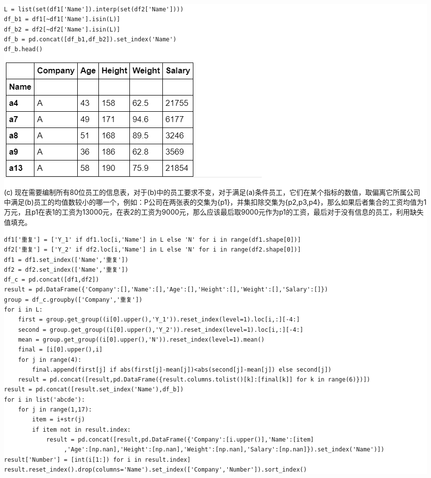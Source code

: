 ```
L = list(set(df1['Name']).interp(set(df2['Name'])))
df_b1 = df1[~df1['Name'].isin(L)]
df_b2 = df2[~df2['Name'].isin(L)]
df_b = pd.concat([df_b1,df_b2]).set_index('Name')
df_b.head() 
```

![](../img/5632085769d90fa405e97d4b4d1f60de.png)

(c) 现在需要编制所有80位员工的信息表，对于(b)中的员工要求不变，对于满足(a)条件员工，它们在某个指标的数值，取偏离它所属公司中满足(b)员工的均值数较小的哪一个，例如：P公司在两张表的交集为{p1}，并集扣除交集为{p2,p3,p4}，那么如果后者集合的工资均值为1万元，且p1在表1的工资为13000元，在表2的工资为9000元，那么应该最后取9000元作为p1的工资，最后对于没有信息的员工，利用缺失值填充。

```
df1['重复'] = ['Y_1' if df1.loc[i,'Name'] in L else 'N' for i in range(df1.shape[0])]
df2['重复'] = ['Y_2' if df2.loc[i,'Name'] in L else 'N' for i in range(df2.shape[0])]
df1 = df1.set_index(['Name','重复'])
df2 = df2.set_index(['Name','重复'])
df_c = pd.concat([df1,df2])
result = pd.DataFrame({'Company':[],'Name':[],'Age':[],'Height':[],'Weight':[],'Salary':[]})
group = df_c.groupby(['Company','重复'])
for i in L:
    first = group.get_group((i[0].upper(),'Y_1')).reset_index(level=1).loc[i,:][-4:]
    second = group.get_group((i[0].upper(),'Y_2')).reset_index(level=1).loc[i,:][-4:]
    mean = group.get_group((i[0].upper(),'N')).reset_index(level=1).mean()
    final = [i[0].upper(),i]
    for j in range(4):
        final.append(first[j] if abs(first[j]-mean[j])<abs(second[j]-mean[j]) else second[j])
    result = pd.concat([result,pd.DataFrame({result.columns.tolist()[k]:[final[k]] for k in range(6)})])
result = pd.concat([result.set_index('Name'),df_b])
for i in list('abcde'):
    for j in range(1,17):
        item = i+str(j)
        if item not in result.index:
            result = pd.concat([result,pd.DataFrame({'Company':[i.upper()],'Name':[item]
                 ,'Age':[np.nan],'Height':[np.nan],'Weight':[np.nan],'Salary':[np.nan]}).set_index('Name')])
result['Number'] = [int(i[1:]) for i in result.index]
result.reset_index().drop(columns='Name').set_index(['Company','Number']).sort_index() 
```
